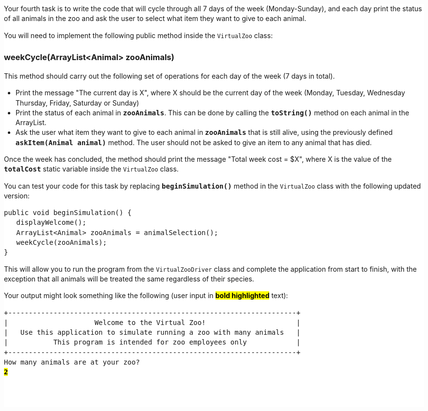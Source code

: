 Your fourth task is to write the code that will cycle through all 7 days of the week (Monday-Sunday), and each day
print the status of all animals in the zoo and ask the user to select what item they want to give to each animal.

You will need to implement the following public method inside the `VirtualZoo` class:

### **weekCycle(ArrayList&lt;Animal> zooAnimals)**

This method should carry out the following set of operations for each day of the week (7 days in total).
- Print the message "The current day is X", where X should be the current day of the week (Monday, Tuesday, Wednesday
  Thursday, Friday, Saturday or Sunday)
- Print the status of each animal in <samp>**zooAnimals**</samp>. This can be done by calling the <samp>**toString()**</samp> method 
  on each animal in the ArrayList.
- Ask the user what item they want to give to each animal in <samp>**zooAnimals**</samp> that is still alive, using the previously 
  defined <samp>**askItem(Animal animal)**</samp> method. The user should not be asked to give an item to any animal that has died. 

Once the week has concluded, the method should print the message "Total week cost = $X", where X is the value of the
<samp>**totalCost**</samp> static variable inside the `VirtualZoo` class.

You can test your code for this task by replacing <samp>**beginSimulation()**</samp> method in the `VirtualZoo` class with the following 
updated version:

<pre>
public void beginSimulation() {
   displayWelcome();
   ArrayList&lt;Animal> zooAnimals = animalSelection();
   weekCycle(zooAnimals);
}
</pre>

This will allow you to run the program from the `VirtualZooDriver` class and complete the application from start
to finish, with the exception that all animals will be treated the same regardless of their species.

Your output might look something like the following (user input in <mark>**bold highlighted**</mark> text):

<pre>
+----------------------------------------------------------------------+
|                     Welcome to the Virtual Zoo!                      |
|   Use this application to simulate running a zoo with many animals   |
|           This program is intended for zoo employees only            |
+----------------------------------------------------------------------+
How many animals are at your zoo?
<mark><b>2</b></mark>
